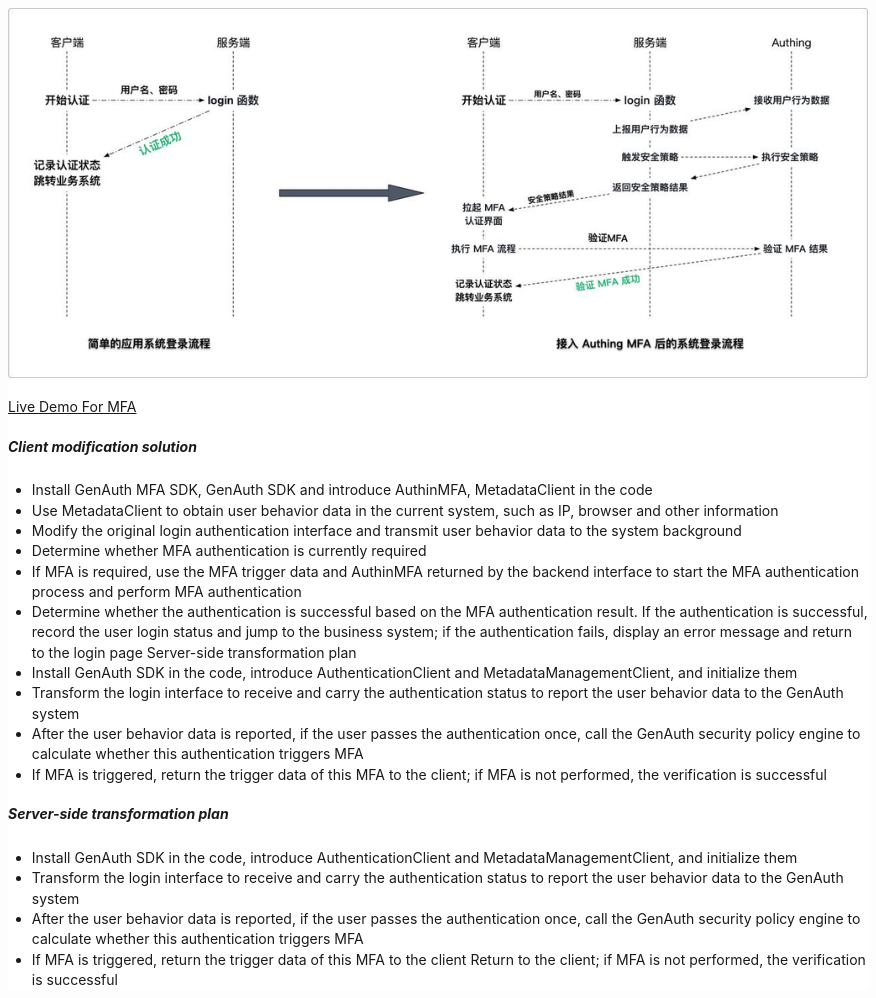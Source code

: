 ![Interaction sequence diagram](./images/3.3.png)

[Live Demo For MFA ](https://codesandbox.io/s/damp-paper-ub60yu?file=/src/index.js)

##### Client modification solution

- Install GenAuth MFA SDK, GenAuth SDK and introduce AuthinMFA, MetadataClient in the code
- Use MetadataClient to obtain user behavior data in the current system, such as IP, browser and other information
- Modify the original login authentication interface and transmit user behavior data to the system background
- Determine whether MFA authentication is currently required
- If MFA is required, use the MFA trigger data and AuthinMFA returned by the backend interface to start the MFA authentication process and perform MFA authentication
- Determine whether the authentication is successful based on the MFA authentication result. If the authentication is successful, record the user login status and jump to the business system; if the authentication fails, display an error message and return to the login page
  Server-side transformation plan
- Install GenAuth SDK in the code, introduce AuthenticationClient and MetadataManagementClient, and initialize them
- Transform the login interface to receive and carry the authentication status to report the user behavior data to the GenAuth system
- After the user behavior data is reported, if the user passes the authentication once, call the GenAuth security policy engine to calculate whether this authentication triggers MFA
- If MFA is triggered, return the trigger data of this MFA to the client; if MFA is not performed, the verification is successful

##### Server-side transformation plan

- Install GenAuth SDK in the code, introduce AuthenticationClient and MetadataManagementClient, and initialize them
- Transform the login interface to receive and carry the authentication status to report the user behavior data to the GenAuth system
- After the user behavior data is reported, if the user passes the authentication once, call the GenAuth security policy engine to calculate whether this authentication triggers MFA
- If MFA is triggered, return the trigger data of this MFA to the client Return to the client; if MFA is not performed, the verification is successful
